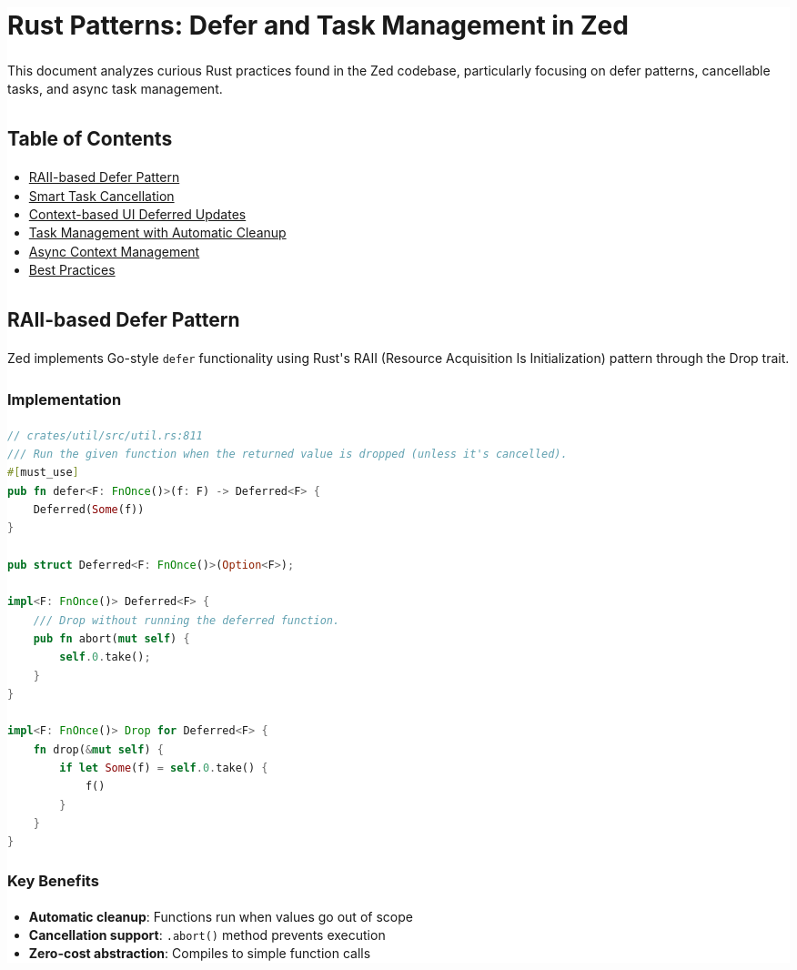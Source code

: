 # Rust Patterns: Defer and Task Management in Zed

This document analyzes curious Rust practices found in the Zed codebase, particularly focusing on defer patterns, cancellable tasks, and async task management.

## Table of Contents
- [RAII-based Defer Pattern](#raii-based-defer-pattern)
- [Smart Task Cancellation](#smart-task-cancellation)
- [Context-based UI Deferred Updates](#context-based-ui-deferred-updates)
- [Task Management with Automatic Cleanup](#task-management-with-automatic-cleanup)
- [Async Context Management](#async-context-management)
- [Best Practices](#best-practices)

## RAII-based Defer Pattern

Zed implements Go-style `defer` functionality using Rust's RAII (Resource Acquisition Is Initialization) pattern through the Drop trait.

### Implementation

```rust
// crates/util/src/util.rs:811
/// Run the given function when the returned value is dropped (unless it's cancelled).
#[must_use]
pub fn defer<F: FnOnce()>(f: F) -> Deferred<F> {
    Deferred(Some(f))
}

pub struct Deferred<F: FnOnce()>(Option<F>);

impl<F: FnOnce()> Deferred<F> {
    /// Drop without running the deferred function.
    pub fn abort(mut self) {
        self.0.take();
    }
}

impl<F: FnOnce()> Drop for Deferred<F> {
    fn drop(&mut self) {
        if let Some(f) = self.0.take() {
            f()
        }
    }
}
```

### Key Benefits
- **Automatic cleanup**: Functions run when values go out of scope
- **Cancellation support**: `.abort()` method prevents execution
- **Zero-cost abstraction**: Compiles to simple function calls
